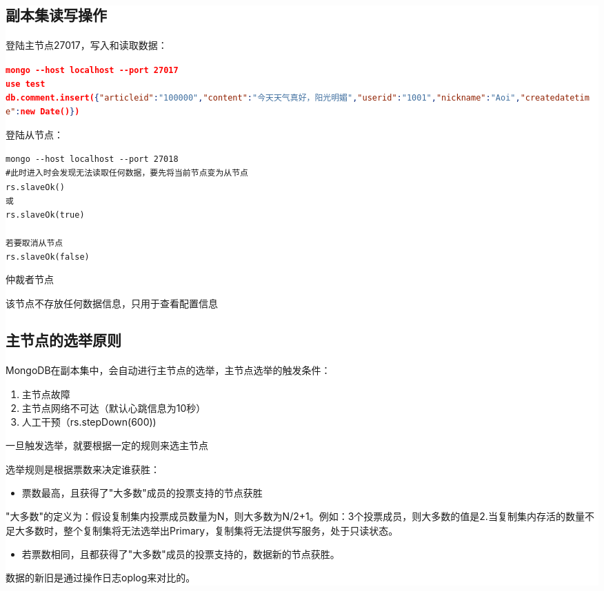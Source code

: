 

## 副本集读写操作



登陆主节点27017，写入和读取数据：

```json
mongo --host localhost --port 27017
use test
db.comment.insert({"articleid":"100000","content":"今天天气真好，阳光明媚","userid":"1001","nickname":"Aoi","createdatetime":new Date()})

```



登陆从节点：

```jaon
mongo --host localhost --port 27018
#此时进入时会发现无法读取任何数据，要先将当前节点变为从节点
rs.slaveOk()
或
rs.slaveOk(true)

若要取消从节点
rs.slaveOk(false)
```



仲裁者节点

该节点不存放任何数据信息，只用于查看配置信息



## 主节点的选举原则

MongoDB在副本集中，会自动进行主节点的选举，主节点选举的触发条件：

1. 主节点故障
2. 主节点网络不可达（默认心跳信息为10秒）
3. 人工干预（rs.stepDown(600))

一旦触发选举，就要根据一定的规则来选主节点

选举规则是根据票数来决定谁获胜：

- 票数最高，且获得了"大多数"成员的投票支持的节点获胜

"大多数"的定义为：假设复制集内投票成员数量为N，则大多数为N/2+1。例如：3个投票成员，则大多数的值是2.当复制集内存活的数量不足大多数时，整个复制集将无法选举出Primary，复制集将无法提供写服务，处于只读状态。

- 若票数相同，且都获得了"大多数"成员的投票支持的，数据新的节点获胜。

数据的新旧是通过操作日志oplog来对比的。


